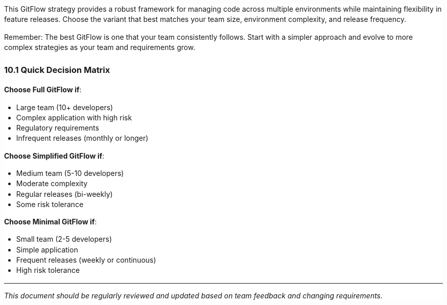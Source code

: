 This GitFlow strategy provides a robust framework for managing code across multiple environments while maintaining flexibility in feature releases. Choose the variant that best matches your team size, environment complexity, and release frequency.

Remember: The best GitFlow is one that your team consistently follows. Start with a simpler approach and evolve to more complex strategies as your team and requirements grow.

### 10.1 Quick Decision Matrix

**Choose Full GitFlow if**:
- Large team (10+ developers)
- Complex application with high risk
- Regulatory requirements
- Infrequent releases (monthly or longer)

**Choose Simplified GitFlow if**:
- Medium team (5-10 developers)  
- Moderate complexity
- Regular releases (bi-weekly)
- Some risk tolerance

**Choose Minimal GitFlow if**:
- Small team (2-5 developers)
- Simple application
- Frequent releases (weekly or continuous)
- High risk tolerance

---

*This document should be regularly reviewed and updated based on team feedback and changing requirements.*